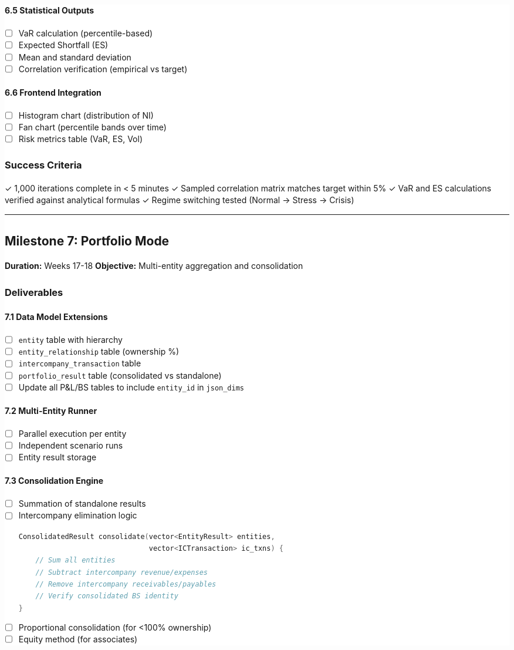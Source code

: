 #### 6.5 Statistical Outputs
- [ ] VaR calculation (percentile-based)
- [ ] Expected Shortfall (ES)
- [ ] Mean and standard deviation
- [ ] Correlation verification (empirical vs target)

#### 6.6 Frontend Integration
- [ ] Histogram chart (distribution of NI)
- [ ] Fan chart (percentile bands over time)
- [ ] Risk metrics table (VaR, ES, Vol)

### Success Criteria
✓ 1,000 iterations complete in < 5 minutes
✓ Sampled correlation matrix matches target within 5%
✓ VaR and ES calculations verified against analytical formulas
✓ Regime switching tested (Normal → Stress → Crisis)

---

## Milestone 7: Portfolio Mode
**Duration:** Weeks 17-18
**Objective:** Multi-entity aggregation and consolidation

### Deliverables

#### 7.1 Data Model Extensions
- [ ] `entity` table with hierarchy
- [ ] `entity_relationship` table (ownership %)
- [ ] `intercompany_transaction` table
- [ ] `portfolio_result` table (consolidated vs standalone)
- [ ] Update all P&L/BS tables to include `entity_id` in `json_dims`

#### 7.2 Multi-Entity Runner
- [ ] Parallel execution per entity
- [ ] Independent scenario runs
- [ ] Entity result storage

#### 7.3 Consolidation Engine
- [ ] Summation of standalone results
- [ ] Intercompany elimination logic
  ```cpp
  ConsolidatedResult consolidate(vector<EntityResult> entities,
                                 vector<ICTransaction> ic_txns) {
      // Sum all entities
      // Subtract intercompany revenue/expenses
      // Remove intercompany receivables/payables
      // Verify consolidated BS identity
  }
  ```
- [ ] Proportional consolidation (for <100% ownership)
- [ ] Equity method (for associates)
